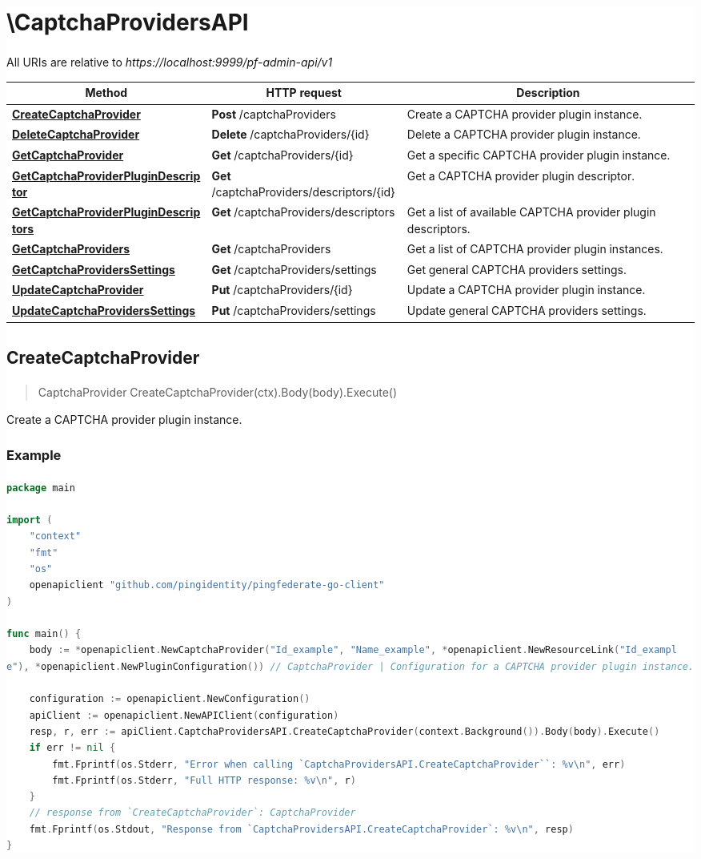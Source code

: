 # \CaptchaProvidersAPI

All URIs are relative to *https://localhost:9999/pf-admin-api/v1*

Method | HTTP request | Description
------------- | ------------- | -------------
[**CreateCaptchaProvider**](CaptchaProvidersAPI.md#CreateCaptchaProvider) | **Post** /captchaProviders | Create a CAPTCHA provider plugin instance.
[**DeleteCaptchaProvider**](CaptchaProvidersAPI.md#DeleteCaptchaProvider) | **Delete** /captchaProviders/{id} | Delete a CAPTCHA provider plugin instance.
[**GetCaptchaProvider**](CaptchaProvidersAPI.md#GetCaptchaProvider) | **Get** /captchaProviders/{id} | Get a specific CAPTCHA provider plugin instance.
[**GetCaptchaProviderPluginDescriptor**](CaptchaProvidersAPI.md#GetCaptchaProviderPluginDescriptor) | **Get** /captchaProviders/descriptors/{id} | Get a CAPTCHA provider plugin descriptor.
[**GetCaptchaProviderPluginDescriptors**](CaptchaProvidersAPI.md#GetCaptchaProviderPluginDescriptors) | **Get** /captchaProviders/descriptors | Get a list of available CAPTCHA provider plugin descriptors.
[**GetCaptchaProviders**](CaptchaProvidersAPI.md#GetCaptchaProviders) | **Get** /captchaProviders | Get a list of CAPTCHA provider plugin instances.
[**GetCaptchaProvidersSettings**](CaptchaProvidersAPI.md#GetCaptchaProvidersSettings) | **Get** /captchaProviders/settings | Get general CAPTCHA providers settings.
[**UpdateCaptchaProvider**](CaptchaProvidersAPI.md#UpdateCaptchaProvider) | **Put** /captchaProviders/{id} | Update a CAPTCHA provider plugin instance.
[**UpdateCaptchaProvidersSettings**](CaptchaProvidersAPI.md#UpdateCaptchaProvidersSettings) | **Put** /captchaProviders/settings | Update general CAPTCHA providers settings.



## CreateCaptchaProvider

> CaptchaProvider CreateCaptchaProvider(ctx).Body(body).Execute()

Create a CAPTCHA provider plugin instance.

### Example

```go
package main

import (
	"context"
	"fmt"
	"os"
	openapiclient "github.com/pingidentity/pingfederate-go-client"
)

func main() {
	body := *openapiclient.NewCaptchaProvider("Id_example", "Name_example", *openapiclient.NewResourceLink("Id_example"), *openapiclient.NewPluginConfiguration()) // CaptchaProvider | Configuration for a CAPTCHA provider plugin instance.

	configuration := openapiclient.NewConfiguration()
	apiClient := openapiclient.NewAPIClient(configuration)
	resp, r, err := apiClient.CaptchaProvidersAPI.CreateCaptchaProvider(context.Background()).Body(body).Execute()
	if err != nil {
		fmt.Fprintf(os.Stderr, "Error when calling `CaptchaProvidersAPI.CreateCaptchaProvider``: %v\n", err)
		fmt.Fprintf(os.Stderr, "Full HTTP response: %v\n", r)
	}
	// response from `CreateCaptchaProvider`: CaptchaProvider
	fmt.Fprintf(os.Stdout, "Response from `CaptchaProvidersAPI.CreateCaptchaProvider`: %v\n", resp)
}
```
